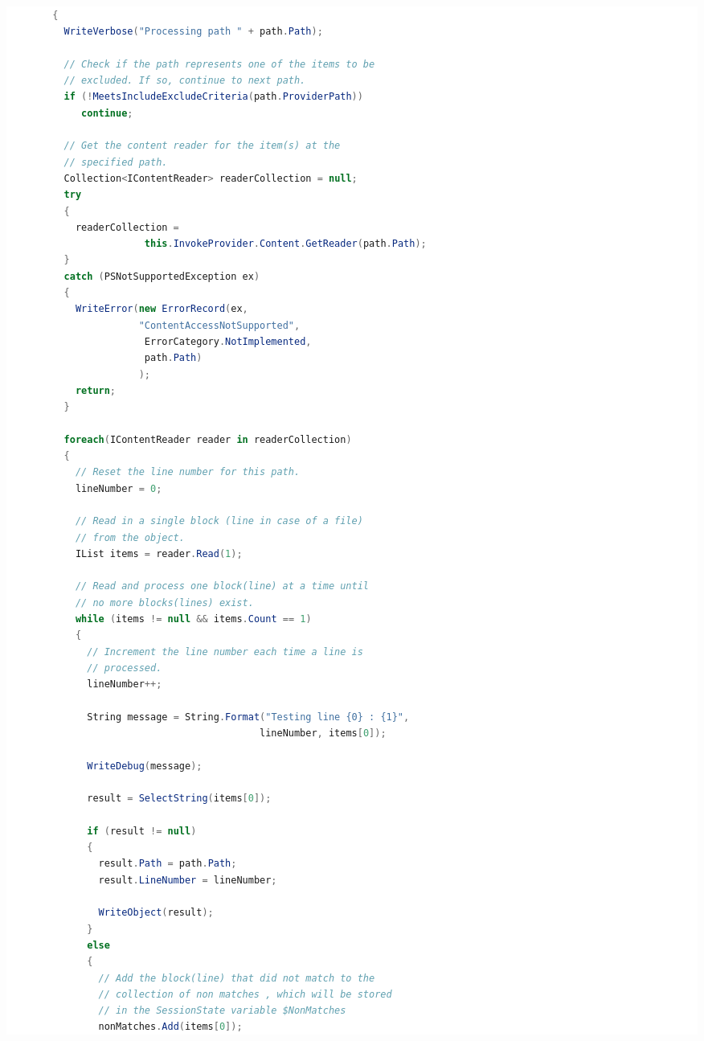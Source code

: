 ```csharp
        {
          WriteVerbose("Processing path " + path.Path);

          // Check if the path represents one of the items to be
          // excluded. If so, continue to next path.
          if (!MeetsIncludeExcludeCriteria(path.ProviderPath))
             continue;

          // Get the content reader for the item(s) at the
          // specified path.
          Collection<IContentReader> readerCollection = null;
          try
          {
            readerCollection =
                        this.InvokeProvider.Content.GetReader(path.Path);
          }
          catch (PSNotSupportedException ex)
          {
            WriteError(new ErrorRecord(ex,
                       "ContentAccessNotSupported",
                        ErrorCategory.NotImplemented,
                        path.Path)
                       );
            return;
          }

          foreach(IContentReader reader in readerCollection)
          {
            // Reset the line number for this path.
            lineNumber = 0;

            // Read in a single block (line in case of a file)
            // from the object.
            IList items = reader.Read(1);

            // Read and process one block(line) at a time until
            // no more blocks(lines) exist.
            while (items != null && items.Count == 1)
            {
              // Increment the line number each time a line is
              // processed.
              lineNumber++;

              String message = String.Format("Testing line {0} : {1}",
                                            lineNumber, items[0]);

              WriteDebug(message);

              result = SelectString(items[0]);

              if (result != null)
              {
                result.Path = path.Path;
                result.LineNumber = lineNumber;

                WriteObject(result);
              }
              else
              {
                // Add the block(line) that did not match to the
                // collection of non matches , which will be stored
                // in the SessionState variable $NonMatches
                nonMatches.Add(items[0]);
```